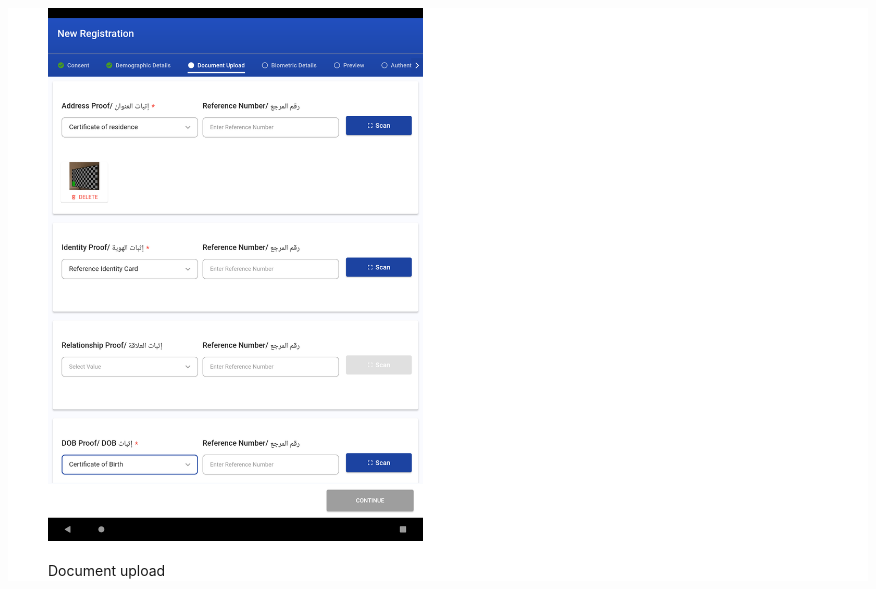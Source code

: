 <figure><img src=".gitbook/assets/document-4.png" alt="" width="375"><figcaption><p>Document upload</p></figcaption></figure>

